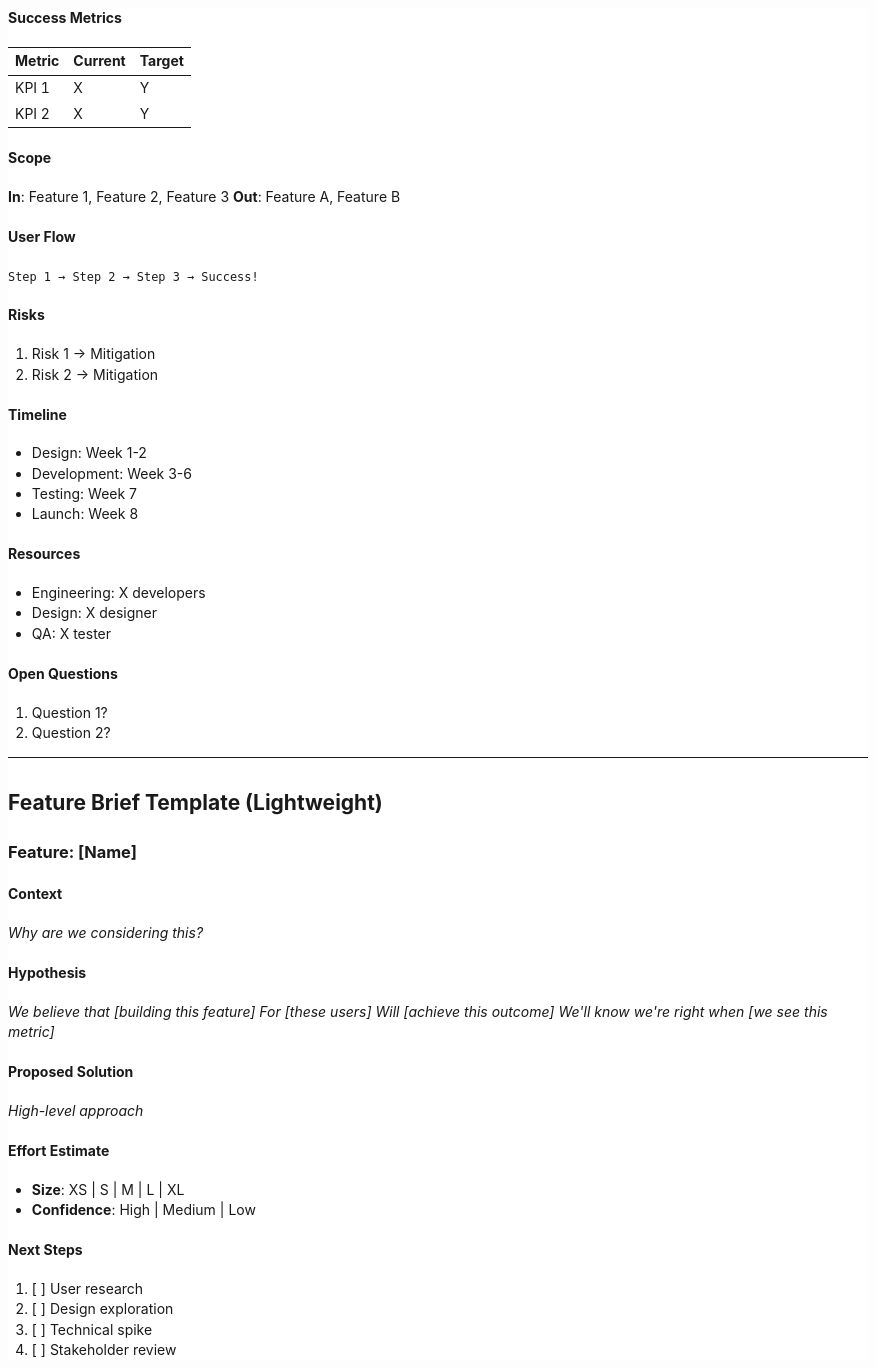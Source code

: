 #### Success Metrics
| Metric | Current | Target |
|--------|---------|--------|
| KPI 1 | X | Y |
| KPI 2 | X | Y |

#### Scope
**In**: Feature 1, Feature 2, Feature 3
**Out**: Feature A, Feature B

#### User Flow
```
Step 1 → Step 2 → Step 3 → Success!
```

#### Risks
1. Risk 1 → Mitigation
2. Risk 2 → Mitigation

#### Timeline
- Design: Week 1-2
- Development: Week 3-6
- Testing: Week 7
- Launch: Week 8

#### Resources
- Engineering: X developers
- Design: X designer
- QA: X tester

#### Open Questions
1. Question 1?
2. Question 2?

---

## Feature Brief Template (Lightweight)

### Feature: [Name]

#### Context
*Why are we considering this?*

#### Hypothesis
*We believe that [building this feature]
For [these users]
Will [achieve this outcome]
We'll know we're right when [we see this metric]*

#### Proposed Solution
*High-level approach*

#### Effort Estimate
- **Size**: XS | S | M | L | XL
- **Confidence**: High | Medium | Low

#### Next Steps
1. [ ] User research
2. [ ] Design exploration
3. [ ] Technical spike
4. [ ] Stakeholder review
